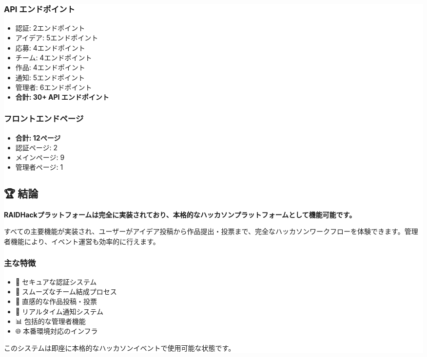 ### API エンドポイント
- 認証: 2エンドポイント
- アイデア: 5エンドポイント
- 応募: 4エンドポイント
- チーム: 4エンドポイント
- 作品: 4エンドポイント
- 通知: 5エンドポイント
- 管理者: 6エンドポイント
- **合計: 30+ API エンドポイント**

### フロントエンドページ
- **合計: 12ページ**
- 認証ページ: 2
- メインページ: 9
- 管理者ページ: 1

## 🏆 結論

**RAIDHackプラットフォームは完全に実装されており、本格的なハッカソンプラットフォームとして機能可能です。**

すべての主要機能が実装され、ユーザーがアイデア投稿から作品提出・投票まで、完全なハッカソンワークフローを体験できます。管理者機能により、イベント運営も効率的に行えます。

### 主な特徴
- 🔐 セキュアな認証システム
- 👥 スムーズなチーム結成プロセス
- 🚀 直感的な作品投稿・投票
- 🔔 リアルタイム通知システム
- 📊 包括的な管理者機能
- 🌐 本番環境対応のインフラ

このシステムは即座に本格的なハッカソンイベントで使用可能な状態です。

